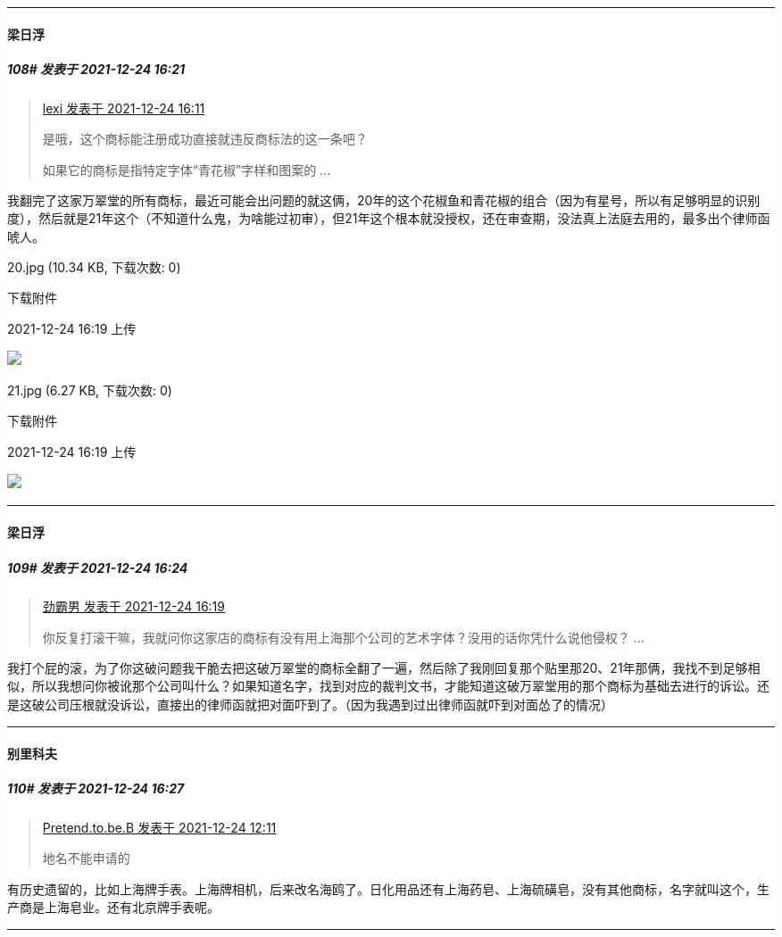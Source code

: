 *****

####  梁日浮  
##### 108#       发表于 2021-12-24 16:21

<blockquote><a href="httphttps://bbs.saraba1st.com/2b/forum.php?mod=redirect&amp;goto=findpost&amp;pid=54030058&amp;ptid=2043747" target="_blank">lexi 发表于 2021-12-24 16:11</a>

是哦，这个商标能注册成功直接就违反商标法的这一条吧？

如果它的商标是指特定字体“青花椒”字样和图案的 ...</blockquote>
我翻完了这家万翠堂的所有商标，最近可能会出问题的就这俩，20年的这个花椒鱼和青花椒的组合（因为有星号，所以有足够明显的识别度），然后就是21年这个（不知道什么鬼，为啥能过初审），但21年这个根本就没授权，还在审查期，没法真上法庭去用的，最多出个律师函唬人。

20.jpg
(10.34 KB, 下载次数: 0)

下载附件

2021-12-24 16:19 上传

<img src="https://img.saraba1st.com/forum/202112/24/161934pnp0enmnmmm0be2i.jpg" referrerpolicy="no-referrer">

21.jpg
(6.27 KB, 下载次数: 0)

下载附件

2021-12-24 16:19 上传

<img src="https://img.saraba1st.com/forum/202112/24/161934yhqfg73c799ffzq4.jpg" referrerpolicy="no-referrer">



*****

####  梁日浮  
##### 109#       发表于 2021-12-24 16:24

<blockquote><a href="httphttps://bbs.saraba1st.com/2b/forum.php?mod=redirect&amp;goto=findpost&amp;pid=54030176&amp;ptid=2043747" target="_blank">劲霸男 发表于 2021-12-24 16:19</a>

你反复打滚干嘛，我就问你这家店的商标有没有用上海那个公司的艺术字体？没用的话你凭什么说他侵权？ ...</blockquote>
我打个屁的滚，为了你这破问题我干脆去把这破万翠堂的商标全翻了一遍，然后除了我刚回复那个贴里那20、21年那俩，我找不到足够相似，所以我想问你被讹那个公司叫什么？如果知道名字，找到对应的裁判文书，才能知道这破万翠堂用的那个商标为基础去进行的诉讼。还是这破公司压根就没诉讼，直接出的律师函就把对面吓到了。（因为我遇到过出律师函就吓到对面怂了的情况）

*****

####  别里科夫  
##### 110#       发表于 2021-12-24 16:27

<blockquote><a href="httphttps://bbs.saraba1st.com/2b/forum.php?mod=redirect&amp;goto=findpost&amp;pid=54026165&amp;ptid=2043747" target="_blank">Pretend.to.be.B 发表于 2021-12-24 12:11</a>

地名不能申请的</blockquote>
有历史遗留的，比如上海牌手表。上海牌相机，后来改名海鸥了。日化用品还有上海药皂、上海硫磺皂，没有其他商标，名字就叫这个，生产商是上海皂业。还有北京牌手表呢。

*****
